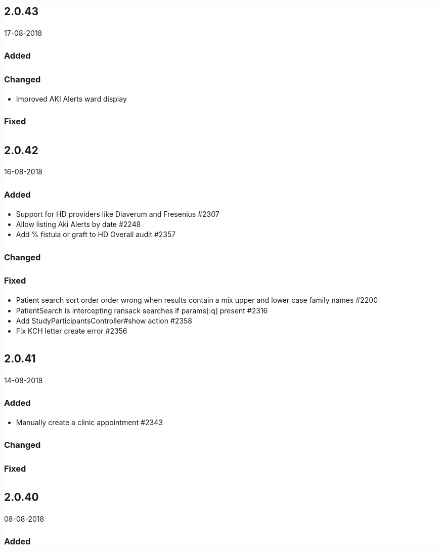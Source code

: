## 2.0.43

17-08-2018

### Added

### Changed

- Improved AKI Alerts ward display

### Fixed

## 2.0.42

16-08-2018

### Added

- Support for HD providers like Diaverum and Fresenius #2307
- Allow listing Aki Alerts by date #2248
- Add % fistula or graft to HD Overall audit #2357

### Changed

### Fixed

- Patient search sort order order wrong when results contain a mix upper and lower case family names #2200
- PatientSearch is intercepting ransack searches if params[:q] present #2316
- Add StudyParticipantsController#show action #2358
- Fix KCH letter create error #2356

## 2.0.41

14-08-2018

### Added

- Manually create a clinic appointment #2343

### Changed

### Fixed

## 2.0.40

08-08-2018

### Added
